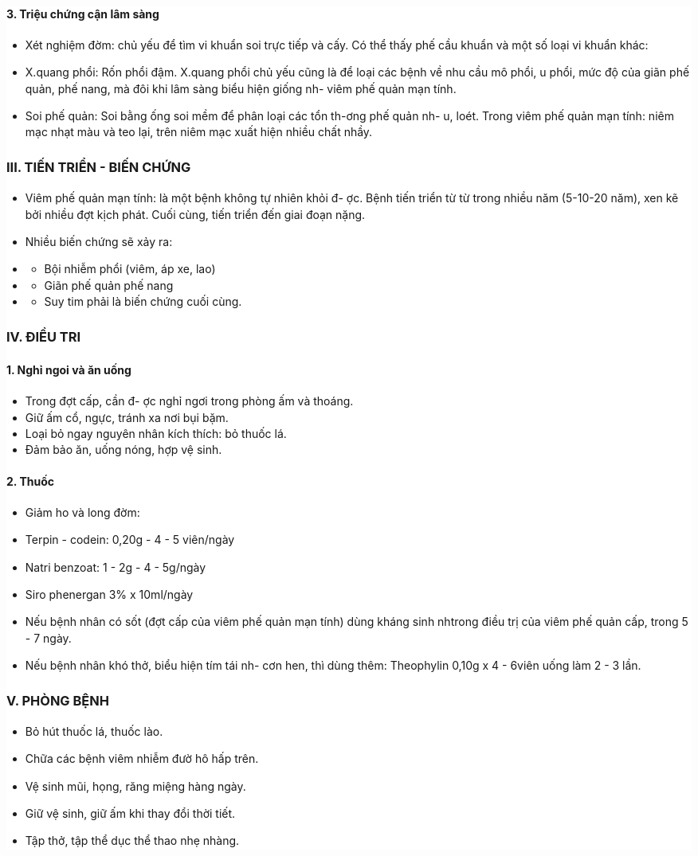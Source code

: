 #### 3. Triệu chứng cận lâm sàng

- Xét nghiệm đờm: chủ yếu để tìm vi khuẩn soi trực tiếp và cấy. Có thể thấy phế cầu khuẩn và một số loại vi khuẩn khác:

- X.quang phổi: Rốn phổi đậm. X.quang phổi chủ yếu cũng là để loại các bệnh về nhu cầu mô phổi, u phổi, mức độ của giãn phế quản, phế nang, mà đôi khi lâm sàng biểu hiện giống nh- viêm phế quản mạn tính.

- Soi phế quản: Soi bằng ống soi mềm để phân loại các tổn th-ơng phế quản nh- u, loét. Trong viêm phế quản mạn tính: niêm mạc nhạt màu và teo lại, trên niêm mạc xuất hiện nhiều chất nhầy.

### III. TIẾN TRIỂN - BIẾN CHỨNG

- Viêm phế quản mạn tính: là một bệnh không tự nhiên khỏi đ- ợc. Bệnh tiến triển từ từ trong nhiều năm (5-10-20 năm), xen kẽ bởi nhiều đợt kịch phát. Cuối cùng, tiến triển đến giai đoạn nặng.

- Nhiều biến chứng sẽ xảy ra:
- + Bội nhiễm phổi (viêm, áp xe, lao)
- + Giãn phế quản phế nang
- + Suy tim phải là biến chứng cuối cùng.

### IV. ĐIỀU TRI

#### 1. Nghỉ ngoi và ăn uống

- Trong đợt cấp, cần đ- ợc nghỉ ngơi trong phòng ấm và thoáng.
- Giữ ấm cổ, ngực, tránh xa nơi bụi bặm.
- Loại bỏ ngay nguyên nhân kích thích: bỏ thuốc lá.
- Đảm bảo ăn, uống nóng, hợp vệ sinh.

#### 2. Thuốc

- Giảm ho và long đờm:

+ Terpin - codein: 0,20g - 4 - 5 viên/ngày

+ Natri benzoat: 1 - 2g - 4 - 5g/ngày

+ Siro phenergan 3% x 10ml/ngày

- Nếu bệnh nhân có sốt (đợt cấp của viêm phế quản mạn tính) dùng kháng sinh nhtrong điều trị của viêm phế quản cấp, trong 5 - 7 ngày.

- Nếu bệnh nhân khó thở, biểu hiện tím tái nh- cơn hen, thì dùng thêm: Theophylin 0,10g x 4 - 6viên uống làm 2 - 3 lần.

### V. PHÒNG BỆNH

- Bỏ hút thuốc lá, thuốc lào.

- Chữa các bệnh viêm nhiễm đườ hô hấp trên.

- Vệ sinh mũi, họng, răng miệng hàng ngày.

- Giữ vệ sinh, giữ ấm khi thay đổi thời tiết.

- Tập thở, tập thể dục thể thao nhẹ nhàng.
